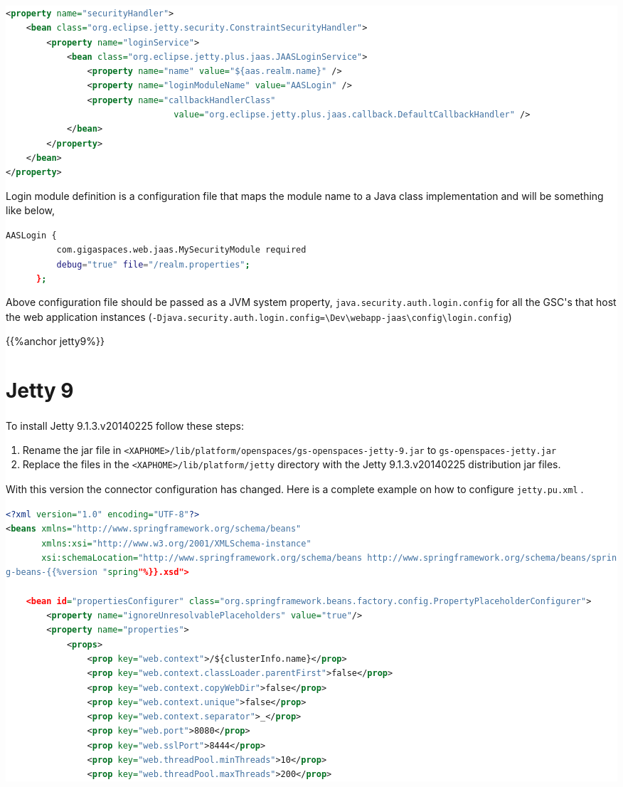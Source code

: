 ```xml
<property name="securityHandler">
	<bean class="org.eclipse.jetty.security.ConstraintSecurityHandler">
		<property name="loginService">
			<bean class="org.eclipse.jetty.plus.jaas.JAASLoginService">
				<property name="name" value="${aas.realm.name}" />
				<property name="loginModuleName" value="AASLogin" />
				<property name="callbackHandlerClass"
                                 value="org.eclipse.jetty.plus.jaas.callback.DefaultCallbackHandler" />
			</bean>
		</property>
	</bean>
</property>
```

Login module definition is a configuration file that maps the module name to a Java class implementation and will be something like below,


```bash
AASLogin {
          com.gigaspaces.web.jaas.MySecurityModule required
          debug="true" file="/realm.properties";
      };
```

Above configuration file should be passed as a JVM system property, `java.security.auth.login.config` for all the GSC's that host the web application instances (`-Djava.security.auth.login.config=\Dev\webapp-jaas\config\login.config`)

{{%anchor jetty9%}}

# Jetty 9

To install Jetty 9.1.3.v20140225 follow these steps:

1. Rename the jar file in `<XAPHOME>/lib/platform/openspaces/gs-openspaces-jetty-9.jar` to `gs-openspaces-jetty.jar`
2. Replace the files in the `<XAPHOME>/lib/platform/jetty` directory  with the Jetty 9.1.3.v20140225 distribution jar files.


With this version the connector configuration has changed. Here is a complete example on how to configure `jetty.pu.xml` .


```xml
<?xml version="1.0" encoding="UTF-8"?>
<beans xmlns="http://www.springframework.org/schema/beans"
       xmlns:xsi="http://www.w3.org/2001/XMLSchema-instance"
       xsi:schemaLocation="http://www.springframework.org/schema/beans http://www.springframework.org/schema/beans/spring-beans-{{%version "spring"%}}.xsd">

    <bean id="propertiesConfigurer" class="org.springframework.beans.factory.config.PropertyPlaceholderConfigurer">
        <property name="ignoreUnresolvablePlaceholders" value="true"/>
        <property name="properties">
            <props>
                <prop key="web.context">/${clusterInfo.name}</prop>
                <prop key="web.context.classLoader.parentFirst">false</prop>
                <prop key="web.context.copyWebDir">false</prop>
                <prop key="web.context.unique">false</prop>
                <prop key="web.context.separator">_</prop>
                <prop key="web.port">8080</prop>
                <prop key="web.sslPort">8444</prop>
                <prop key="web.threadPool.minThreads">10</prop>
                <prop key="web.threadPool.maxThreads">200</prop>
```